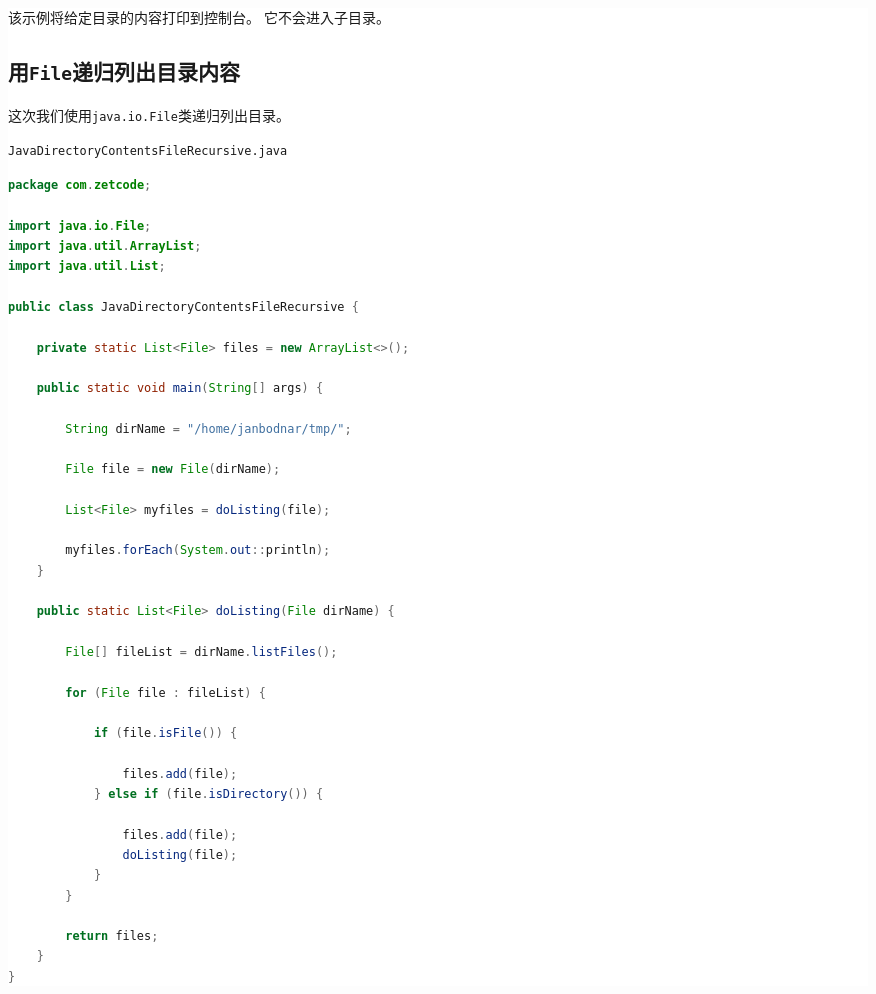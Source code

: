 ```java

```

该示例将给定目录的内容打印到控制台。 它不会进入子目录。

## 用`File`递归列出目录内容

这次我们使用`java.io.File`类递归列出目录。

`JavaDirectoryContentsFileRecursive.java`

```java
package com.zetcode;

import java.io.File;
import java.util.ArrayList;
import java.util.List;

public class JavaDirectoryContentsFileRecursive {

    private static List<File> files = new ArrayList<>();

    public static void main(String[] args) {

        String dirName = "/home/janbodnar/tmp/";

        File file = new File(dirName);

        List<File> myfiles = doListing(file);

        myfiles.forEach(System.out::println);
    }

    public static List<File> doListing(File dirName) {

        File[] fileList = dirName.listFiles();

        for (File file : fileList) {

            if (file.isFile()) {

                files.add(file);
            } else if (file.isDirectory()) {

                files.add(file);
                doListing(file);
            }
        }

        return files;
    }
}

```
